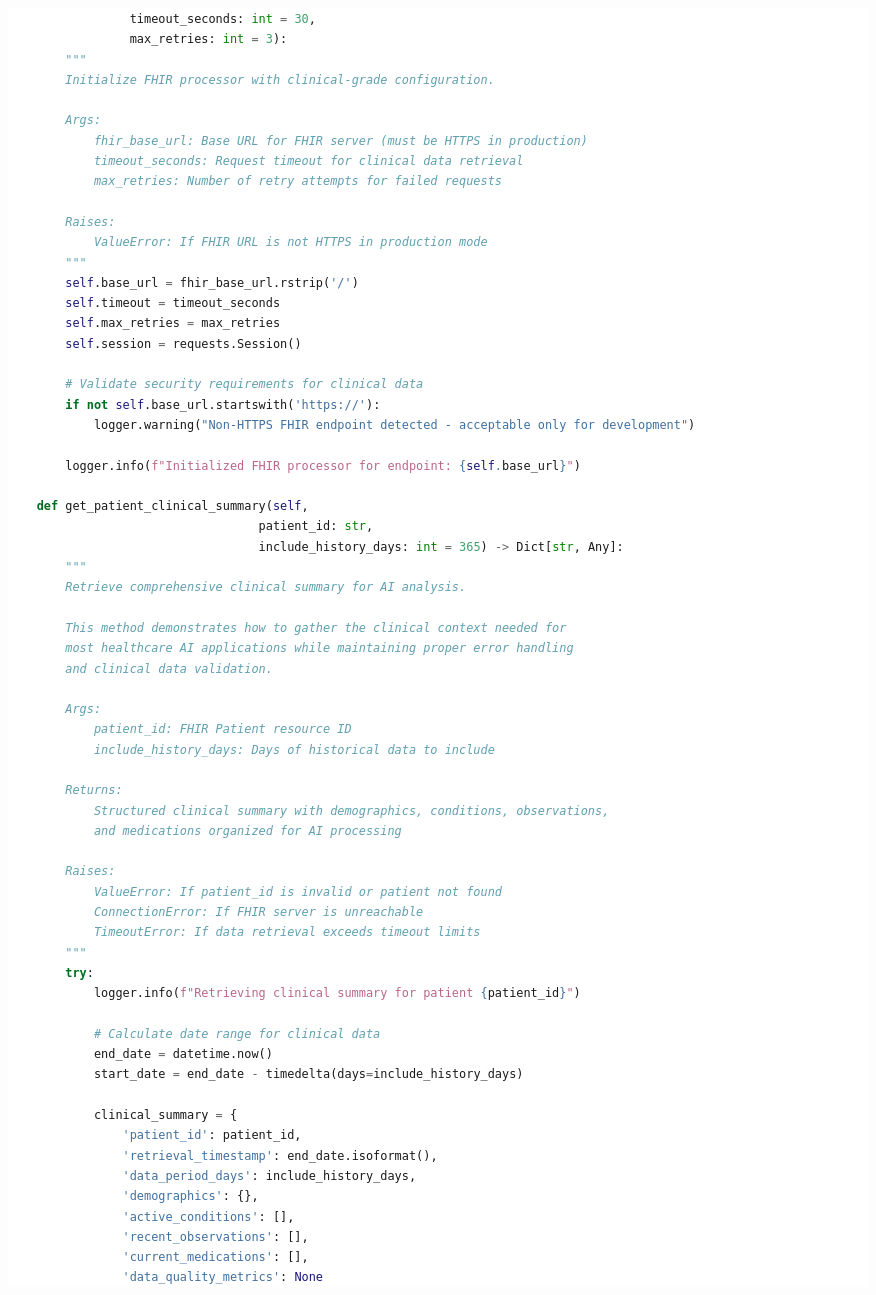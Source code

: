 ```python
                 timeout_seconds: int = 30,
                 max_retries: int = 3):
        """
        Initialize FHIR processor with clinical-grade configuration.
        
        Args:
            fhir_base_url: Base URL for FHIR server (must be HTTPS in production)
            timeout_seconds: Request timeout for clinical data retrieval
            max_retries: Number of retry attempts for failed requests
            
        Raises:
            ValueError: If FHIR URL is not HTTPS in production mode
        """
        self.base_url = fhir_base_url.rstrip('/')
        self.timeout = timeout_seconds
        self.max_retries = max_retries
        self.session = requests.Session()
        
        # Validate security requirements for clinical data
        if not self.base_url.startswith('https://'):
            logger.warning("Non-HTTPS FHIR endpoint detected - acceptable only for development")
        
        logger.info(f"Initialized FHIR processor for endpoint: {self.base_url}")
    
    def get_patient_clinical_summary(self, 
                                   patient_id: str,
                                   include_history_days: int = 365) -> Dict[str, Any]:
        """
        Retrieve comprehensive clinical summary for AI analysis.
        
        This method demonstrates how to gather the clinical context needed for
        most healthcare AI applications while maintaining proper error handling
        and clinical data validation.
        
        Args:
            patient_id: FHIR Patient resource ID
            include_history_days: Days of historical data to include
            
        Returns:
            Structured clinical summary with demographics, conditions, observations,
            and medications organized for AI processing
            
        Raises:
            ValueError: If patient_id is invalid or patient not found
            ConnectionError: If FHIR server is unreachable
            TimeoutError: If data retrieval exceeds timeout limits
        """
        try:
            logger.info(f"Retrieving clinical summary for patient {patient_id}")
            
            # Calculate date range for clinical data
            end_date = datetime.now()
            start_date = end_date - timedelta(days=include_history_days)
            
            clinical_summary = {
                'patient_id': patient_id,
                'retrieval_timestamp': end_date.isoformat(),
                'data_period_days': include_history_days,
                'demographics': {},
                'active_conditions': [],
                'recent_observations': [],
                'current_medications': [],
                'data_quality_metrics': None
```